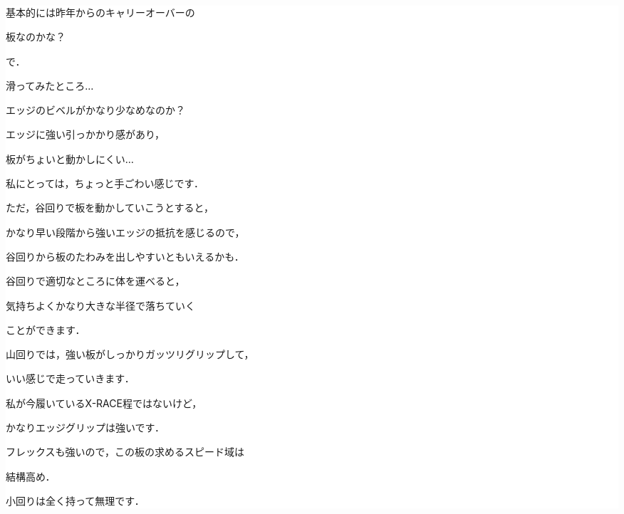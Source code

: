


基本的には昨年からのキャリーオーバーの


板なのかな？





で．


滑ってみたところ…


エッジのビベルがかなり少なめなのか？


エッジに強い引っかかり感があり，


板がちょいと動かしにくい…


私にとっては，ちょっと手ごわい感じです．





ただ，谷回りで板を動かしていこうとすると，


かなり早い段階から強いエッジの抵抗を感じるので，


谷回りから板のたわみを出しやすいともいえるかも．


谷回りで適切なところに体を運べると，


気持ちよくかなり大きな半径で落ちていく


ことができます．





山回りでは，強い板がしっかりガッツリグリップして，


いい感じで走っていきます．


私が今履いているX-RACE程ではないけど，


かなりエッジグリップは強いです．


フレックスも強いので，この板の求めるスピード域は


結構高め．





小回りは全く持って無理です．

